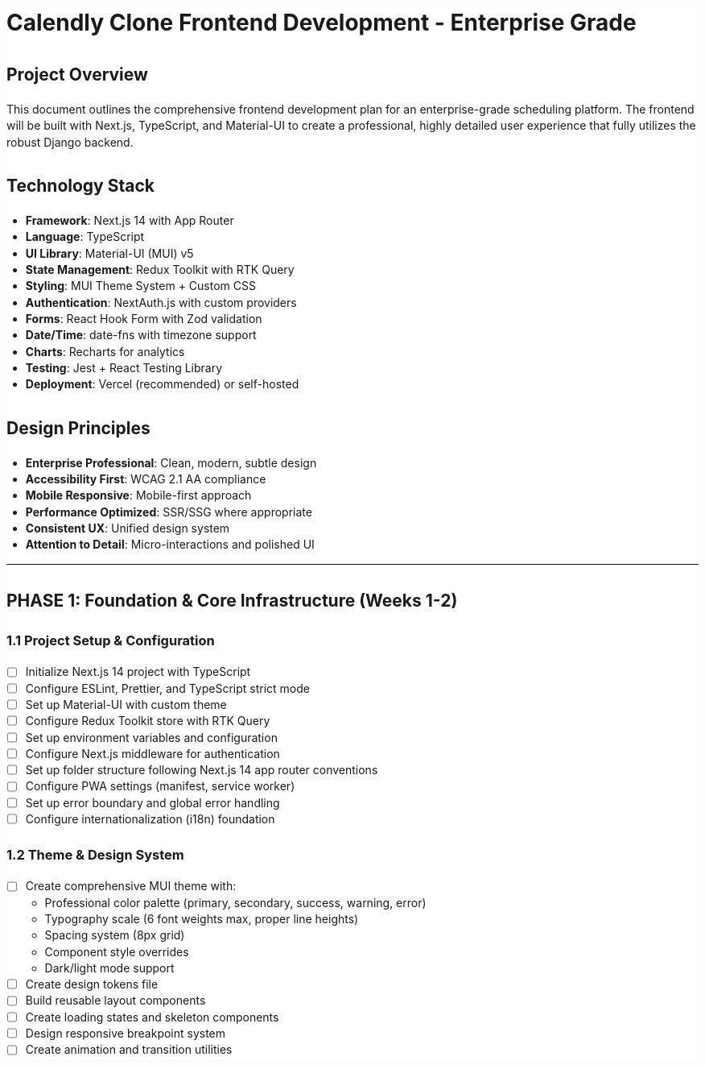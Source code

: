# Calendly Clone Frontend Development - Enterprise Grade

## Project Overview
This document outlines the comprehensive frontend development plan for an enterprise-grade scheduling platform. The frontend will be built with Next.js, TypeScript, and Material-UI to create a professional, highly detailed user experience that fully utilizes the robust Django backend.

## Technology Stack
- **Framework**: Next.js 14 with App Router
- **Language**: TypeScript
- **UI Library**: Material-UI (MUI) v5
- **State Management**: Redux Toolkit with RTK Query
- **Styling**: MUI Theme System + Custom CSS
- **Authentication**: NextAuth.js with custom providers
- **Forms**: React Hook Form with Zod validation
- **Date/Time**: date-fns with timezone support
- **Charts**: Recharts for analytics
- **Testing**: Jest + React Testing Library
- **Deployment**: Vercel (recommended) or self-hosted

## Design Principles
- **Enterprise Professional**: Clean, modern, subtle design
- **Accessibility First**: WCAG 2.1 AA compliance
- **Mobile Responsive**: Mobile-first approach
- **Performance Optimized**: SSR/SSG where appropriate
- **Consistent UX**: Unified design system
- **Attention to Detail**: Micro-interactions and polished UI

---

## PHASE 1: Foundation & Core Infrastructure (Weeks 1-2)

### 1.1 Project Setup & Configuration
- [ ] Initialize Next.js 14 project with TypeScript
- [ ] Configure ESLint, Prettier, and TypeScript strict mode
- [ ] Set up Material-UI with custom theme
- [ ] Configure Redux Toolkit store with RTK Query
- [ ] Set up environment variables and configuration
- [ ] Configure Next.js middleware for authentication
- [ ] Set up folder structure following Next.js 14 app router conventions
- [ ] Configure PWA settings (manifest, service worker)
- [ ] Set up error boundary and global error handling
- [ ] Configure internationalization (i18n) foundation

### 1.2 Theme & Design System
- [ ] Create comprehensive MUI theme with:
  - Professional color palette (primary, secondary, success, warning, error)
  - Typography scale (6 font weights max, proper line heights)
  - Spacing system (8px grid)
  - Component style overrides
  - Dark/light mode support
- [ ] Create design tokens file
- [ ] Build reusable layout components
- [ ] Create loading states and skeleton components
- [ ] Design responsive breakpoint system
- [ ] Create animation and transition utilities
